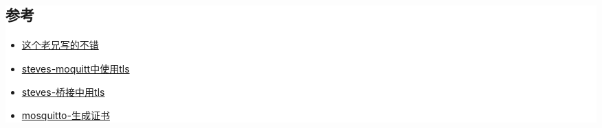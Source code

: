 

## 参考

* [这个老兄写的不错](https://segmentfault.com/a/1190000014250065)


* [steves-moquitt中使用tls](http://www.steves-internet-guide.com/mosquitto-tls/)


* [steves-桥接中用tls](http://www.steves-internet-guide.com/mosquitto-bridge-encryption/)

* [mosquitto-生成证书](http://mosquitto.org/man/mosquitto-tls-7.html)